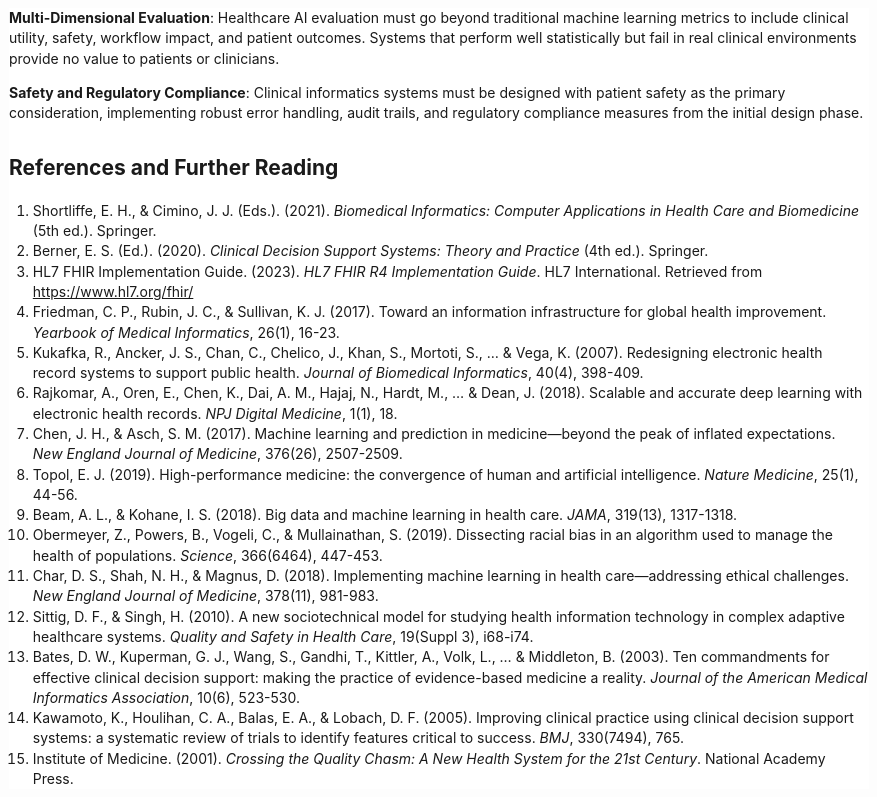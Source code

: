 **Multi-Dimensional Evaluation**: Healthcare AI evaluation must go beyond traditional machine learning metrics to include clinical utility, safety, workflow impact, and patient outcomes. Systems that perform well statistically but fail in real clinical environments provide no value to patients or clinicians.

**Safety and Regulatory Compliance**: Clinical informatics systems must be designed with patient safety as the primary consideration, implementing robust error handling, audit trails, and regulatory compliance measures from the initial design phase.

## References and Further Reading

1. Shortliffe, E. H., & Cimino, J. J. (Eds.). (2021). *Biomedical Informatics: Computer Applications in Health Care and Biomedicine* (5th ed.). Springer.
2. Berner, E. S. (Ed.). (2020). *Clinical Decision Support Systems: Theory and Practice* (4th ed.). Springer.
3. HL7 FHIR Implementation Guide. (2023). *HL7 FHIR R4 Implementation Guide*. HL7 International. Retrieved from https://www.hl7.org/fhir/
4. Friedman, C. P., Rubin, J. C., & Sullivan, K. J. (2017). Toward an information infrastructure for global health improvement. *Yearbook of Medical Informatics*, 26(1), 16-23.
5. Kukafka, R., Ancker, J. S., Chan, C., Chelico, J., Khan, S., Mortoti, S., … & Vega, K. (2007). Redesigning electronic health record systems to support public health. *Journal of Biomedical Informatics*, 40(4), 398-409.
6. Rajkomar, A., Oren, E., Chen, K., Dai, A. M., Hajaj, N., Hardt, M., … & Dean, J. (2018). Scalable and accurate deep learning with electronic health records. *NPJ Digital Medicine*, 1(1), 18.
7. Chen, J. H., & Asch, S. M. (2017). Machine learning and prediction in medicine—beyond the peak of inflated expectations. *New England Journal of Medicine*, 376(26), 2507-2509.
8. Topol, E. J. (2019). High-performance medicine: the convergence of human and artificial intelligence. *Nature Medicine*, 25(1), 44-56.
9. Beam, A. L., & Kohane, I. S. (2018). Big data and machine learning in health care. *JAMA*, 319(13), 1317-1318.
10. Obermeyer, Z., Powers, B., Vogeli, C., & Mullainathan, S. (2019). Dissecting racial bias in an algorithm used to manage the health of populations. *Science*, 366(6464), 447-453.
11. Char, D. S., Shah, N. H., & Magnus, D. (2018). Implementing machine learning in health care—addressing ethical challenges. *New England Journal of Medicine*, 378(11), 981-983.
12. Sittig, D. F., & Singh, H. (2010). A new sociotechnical model for studying health information technology in complex adaptive healthcare systems. *Quality and Safety in Health Care*, 19(Suppl 3), i68-i74.
13. Bates, D. W., Kuperman, G. J., Wang, S., Gandhi, T., Kittler, A., Volk, L., … & Middleton, B. (2003). Ten commandments for effective clinical decision support: making the practice of evidence-based medicine a reality. *Journal of the American Medical Informatics Association*, 10(6), 523-530.
14. Kawamoto, K., Houlihan, C. A., Balas, E. A., & Lobach, D. F. (2005). Improving clinical practice using clinical decision support systems: a systematic review of trials to identify features critical to success. *BMJ*, 330(7494), 765.
15. Institute of Medicine. (2001). *Crossing the Quality Chasm: A New Health System for the 21st Century*. National Academy Press.
